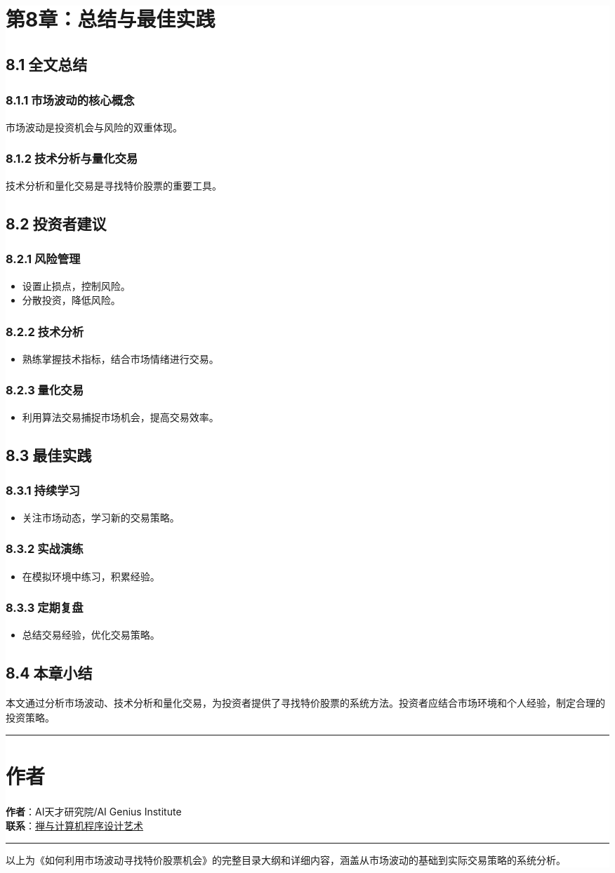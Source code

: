 
# 第8章：总结与最佳实践

## 8.1 全文总结

### 8.1.1 市场波动的核心概念
市场波动是投资机会与风险的双重体现。

### 8.1.2 技术分析与量化交易
技术分析和量化交易是寻找特价股票的重要工具。

## 8.2 投资者建议

### 8.2.1 风险管理
- 设置止损点，控制风险。
- 分散投资，降低风险。

### 8.2.2 技术分析
- 熟练掌握技术指标，结合市场情绪进行交易。

### 8.2.3 量化交易
- 利用算法交易捕捉市场机会，提高交易效率。

## 8.3 最佳实践

### 8.3.1 持续学习
- 关注市场动态，学习新的交易策略。

### 8.3.2 实战演练
- 在模拟环境中练习，积累经验。

### 8.3.3 定期复盘
- 总结交易经验，优化交易策略。

## 8.4 本章小结
本文通过分析市场波动、技术分析和量化交易，为投资者提供了寻找特价股票的系统方法。投资者应结合市场环境和个人经验，制定合理的投资策略。

---

# 作者

**作者**：AI天才研究院/AI Genius Institute  
**联系**：[禅与计算机程序设计艺术](https://zen-and-art-of-computer-programming.com)  

---

以上为《如何利用市场波动寻找特价股票机会》的完整目录大纲和详细内容，涵盖从市场波动的基础到实际交易策略的系统分析。

